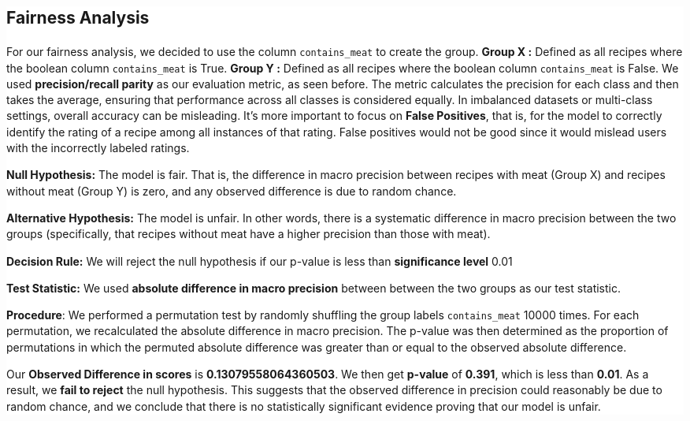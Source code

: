 ## Fairness Analysis

For our fairness analysis, we decided to use the column `contains_meat` to create the group.
**Group X :** Defined as all recipes where the boolean column `contains_meat` is True.
**Group Y :** Defined as all recipes where the boolean column `contains_meat` is False.
We used **precision/recall parity** as our evaluation metric, as seen before. The metric calculates the precision for each class and then takes the average, ensuring that performance across all classes is considered equally. In imbalanced datasets or multi-class settings, overall accuracy can be misleading. It’s more important to focus on **False Positives**, that is, for the model to correctly identify the rating of a recipe among all instances of that rating. False positives would not be good since it would mislead users with the incorrectly labeled ratings.

**Null Hypothesis:** The model is fair. That is, the difference in macro precision between recipes with meat (Group X) and recipes without meat (Group Y) is zero, and any observed difference is due to random chance. <br>

**Alternative Hypothesis:** The model is unfair. In other words, there is a systematic difference in macro precision between the two groups (specifically, that recipes without meat have a higher precision than those with meat). <br>

**Decision Rule:** We will reject the null hypothesis if our p-value is less than **significance level** 0.01 <br>

**Test Statistic:** We used **absolute difference in macro precision** between between the two groups as our test statistic.

**Procedure**:
We performed a permutation test by randomly shuffling the group labels `contains_meat` 10000 times. For each permutation, we recalculated the absolute difference in macro precision. The p-value was then determined as the proportion of permutations in which the permuted absolute difference was greater than or equal to the observed absolute difference.

Our **Observed Difference in scores** is **0.13079558064360503**.
We then get **p-value** of **0.391**, which is less than **0.01**.
As a result, we **fail to reject** the null hypothesis. This suggests that the observed difference in precision could reasonably be due to random chance, and we conclude that there is no statistically significant evidence proving that our model is unfair.
